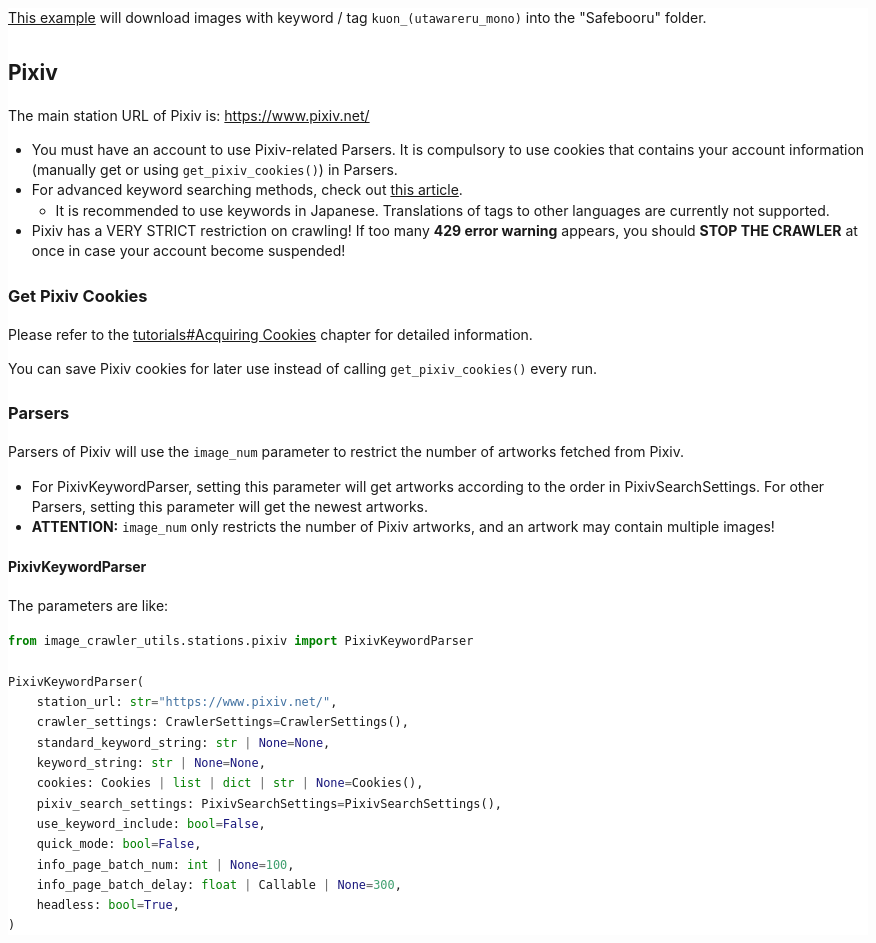 [This example](../examples/safebooru_example.py) will download images with keyword / tag `kuon_(utawareru_mono)` into the "Safebooru" folder.

## Pixiv

The main station URL of Pixiv is: https://www.pixiv.net/

+ You must have an account to use Pixiv-related Parsers. It is compulsory to use cookies that contains your account information (manually get or using `get_pixiv_cookies()`) in Parsers.
+ For advanced keyword searching methods, check out [this article](https://www.pixiv.help/hc/en-us/articles/235646387-I-would-like-to-know-how-to-search-for-content-on-pixiv).
  + It is recommended to use keywords in Japanese. Translations of tags to other languages are currently not supported.
+ Pixiv has a VERY STRICT restriction on crawling! If too many **429 error warning** appears, you should **STOP THE CRAWLER** at once in case your account become suspended!

### Get Pixiv Cookies

Please refer to the [tutorials#Acquiring Cookies](tutorials.md#acquiring-cookies) chapter for detailed information.

You can save Pixiv cookies for later use instead of calling `get_pixiv_cookies()` every run.

### Parsers

Parsers of Pixiv will use the `image_num` parameter to restrict the number of artworks fetched from Pixiv.

+ For PixivKeywordParser, setting this parameter will get artworks according to the order in PixivSearchSettings. For other Parsers, setting this parameter will get the newest artworks.
+ **ATTENTION:** `image_num` only restricts the number of Pixiv artworks, and an artwork may contain multiple images!

#### PixivKeywordParser

The parameters are like:

```Python
from image_crawler_utils.stations.pixiv import PixivKeywordParser

PixivKeywordParser(
    station_url: str="https://www.pixiv.net/",
    crawler_settings: CrawlerSettings=CrawlerSettings(),
    standard_keyword_string: str | None=None, 
    keyword_string: str | None=None,
    cookies: Cookies | list | dict | str | None=Cookies(),
    pixiv_search_settings: PixivSearchSettings=PixivSearchSettings(),
    use_keyword_include: bool=False,
    quick_mode: bool=False,
    info_page_batch_num: int | None=100,
    info_page_batch_delay: float | Callable | None=300,
    headless: bool=True,
)
```

